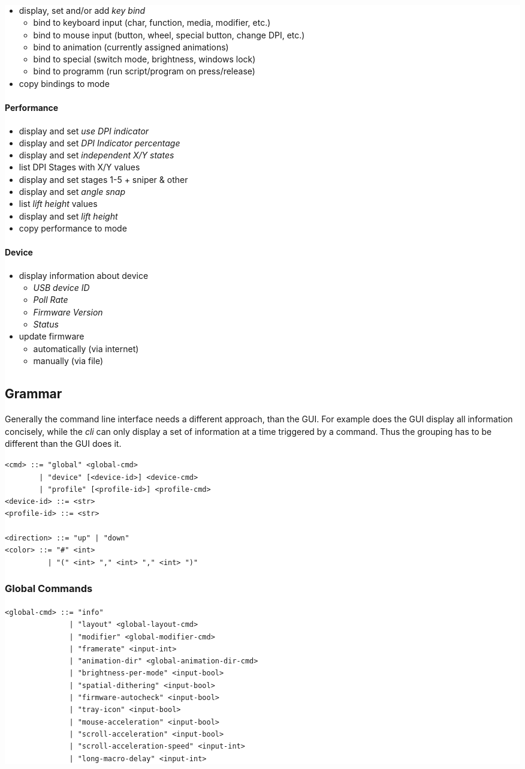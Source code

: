 * display, set and/or add _key bind_
  * bind to keyboard input (char, function, media, modifier, etc.)
  * bind to mouse input (button, wheel, special button, change DPI, etc.)
  * bind to animation (currently assigned animations)
  * bind to special (switch mode, brightness, windows lock)
  * bind to programm (run script/program on press/release)
* copy bindings to mode

#### Performance

* display and set _use DPI indicator_
* display and set _DPI Indicator percentage_
* display and set _independent X/Y states_
* list DPI Stages with X/Y values
* display and set stages 1-5 + sniper & other
* display and set _angle snap_
* list _lift height_ values
* display and set _lift height_
* copy performance to mode

#### Device

* display information about device
  * _USB device ID_
  * _Poll Rate_
  * _Firmware Version_
  * _Status_
* update firmware
  * automatically (via internet)
  * manually (via file)

## Grammar

Generally the command line interface needs a different approach, than the GUI. For example does the GUI display all information concisely, while the _cli_ can only display a set of information at a time triggered by a command. Thus the grouping has to be different than the GUI does it.

```
<cmd> ::= "global" <global-cmd>
        | "device" [<device-id>] <device-cmd>
        | "profile" [<profile-id>] <profile-cmd>
<device-id> ::= <str>
<profile-id> ::= <str>

<direction> ::= "up" | "down"
<color> ::= "#" <int>
          | "(" <int> "," <int> "," <int> ")"
```

### Global Commands

```
<global-cmd> ::= "info"
               | "layout" <global-layout-cmd>
               | "modifier" <global-modifier-cmd>
               | "framerate" <input-int>
               | "animation-dir" <global-animation-dir-cmd>
               | "brightness-per-mode" <input-bool>
               | "spatial-dithering" <input-bool>
               | "firmware-autocheck" <input-bool>
               | "tray-icon" <input-bool>
               | "mouse-acceleration" <input-bool>
               | "scroll-acceleration" <input-bool>
               | "scroll-acceleration-speed" <input-int>
               | "long-macro-delay" <input-int>

```